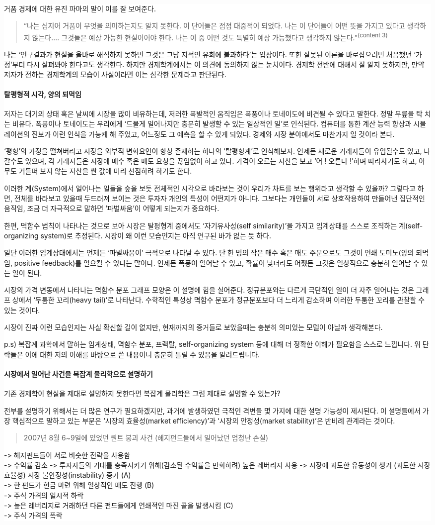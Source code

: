 거품 경제에 대한 유진 파마의 말이 이를 잘 보여준다.  
 
> “나는 심지어 거품이 무엇을 의미하는지도 알지 못한다. 이 단어들은 점점 대중적이 되었다. 
나는 이 단어들이 어떤 뜻을 가지고 있다고 생각하지 않는다…. 그것들은 예상 가능한 현실이어야 한다. 
나는 이 중 어떤 것도 특별히 예상 가능했다고 생각하지 않는다.”<sup>(content 3)</sup>  
 
나는 ‘연구결과가 현실을 올바로 해석하지 못하면 그것은 그냥 지적인 유희에 불과하다’는 입장이다. 
또한 잘못된 이론을 바로잡으려면 처음했던 ‘가정’부터 다시 살펴봐야 한다고도 생각한다. 
하지만 경제학계에서는 이 의견에 동의하지 않는 눈치이다. 경제학 전반에 대해서 잘 알지 못하지만, 
만약 저자가 전하는 경제학계의 모습이 사실이라면 이는 심각한 문제라고 판단된다.  
 
#### 탈평형적 시각, 양의 되먹임  
 
저자는 대기의 상태 혹은 날씨에 시장을 많이 비유하는데, 저러한 폭발적인 움직임은 폭풍이나 토네이도에 비견될 수 있다고 말한다. 
정말 무릎을 탁 치는 비유다. 폭풍이나 토네이도는 우리에게 ‘드물게 일어나지만 충분히 발생할 수 있는 일상적인 일’로 인식된다. 
컴퓨터를 통한 계산 능력 향상과 시뮬레이션의 진보가 이런 인식을 가능케 해 주었고, 어느정도 그 예측을 할 수 있게 되었다. 
경제와 시장 분야에서도 마찬가지 일 것이라 본다.  
 
‘평형’의 가정을 떨쳐버리고 시장을 외부적 변화요인이 항상 존재하는 하나의 ‘탈평형계’로 인식해보자. 
언제든 새로운 거래자들이 유입될수도 있고, 나갈수도 있으며, 각 거래자들은 시장에 매수 혹은 매도 요청을 끊임없이 하고 있다. 
가격이 오르는 자산을 보고 ‘어 ! 오른다 !’하며 따라사기도 하고, 아무도 거들떠 보지 않는 자산을 싼 값에 미리 선점하려 하기도 한다.  
 
이러한 계(System)에서 일어나는 일들을 숲을 보듯 전체적인 시각으로 바라보는 것이 우리가 차트를 보는 행위라고 생각할 수 있을까? 
그렇다고 하면, 전체를 바라보고 있을때 두드러져 보이는 것은 투자자 개인의 특성이 어떤지가 아니다. 
그보다는 개인들이 서로 상호작용하여 만들어낸 집단적인 움직임, 조금 더 자극적으로 말하면 ‘파벌싸움’이 어떻게 되는지가 중요하다.  
 
한편, 멱함수 법칙이 나타나는 것으로 보아 시장은 탈평형계 중에서도 ‘자기유사성(self similarity)’을 가지고 
임계상태를 스스로 조직하는 계(self-organizing system)로 추정된다. 시장이 왜 이런 모습인지는 아직 연구된 바가 없는 듯 하다.  
 
일단 이러한 임계상태에서는 언제든 ‘파벌싸움이’ 극적으로 나타날 수 있다. 
단 한 명의 작은 매수 혹은 매도 주문으로도 그것이 연쇄 도미노(양의 되먹임, positive feedback)를 일으킬 수 있다는 말이다. 
언제든 폭풍이 일어날 수 있고, 확률이 낮더라도 어쨌든 그것은 일상적으로 충분히 일어날 수 있는 일이 된다.  
 
시장의 가격 변동에서 나타나는 멱함수 분포 그래프 모양은 이 설명에 힘을 실어준다. 
정규분포와는 다르게 극단적인 일이 더 자주 일어나는 것은 그래프 상에서 ‘두툼한 꼬리(heavy tail)’로 나타난다. 
수학적인 특성상 멱함수 분포가 정규분포보다 더 느리게 감소하며 이러한 두툼한 꼬리를 관찰할 수 있는 것이다.  
 
시장이 진짜 이런 모습인지는 사실 확신할 길이 없지만, 현재까지의 증거들로 보았을때는 충분히 의미있는 모델이 아닐까 생각해본다.  
 
p.s) 복잡계 과학에서 말하는 임계상태, 멱함수 분포, 프랙탈, self-organizing system 등에 대해 더 정확한 이해가 필요함을 스스로 느낍니다. 
위 단락들은 이에 대한 저의 이해를 바탕으로 쓴 내용이니 충분히 틀릴 수 있음을 알려드립니다.  
 
#### 시장에서 일어난 사건을 복잡계 물리학으로 설명하기  
 
기존 경제학이 현실을 제대로 설명하지 못한다면 복잡계 물리학은 그럼 제대로 설명할 수 있는가?  
 
전부를 설명하기 위해서는 더 많은 연구가 필요하겠지만, 과거에 발생하였던 극적인 격변들 몇 가지에 대한 설명 가능성이 제시된다. 
이 설명들에서 가장 핵심적으로 말하고 있는 부분은 ‘시장의 효율성(market efficiency)’과 ‘시장의 안정성(market stability)’은 반비례 관계라는 것이다.   
 
> 2007년 8월 6~9일에 있었던 퀀트 붕괴 사건 (헤지펀드들에서 일어났던 엄청난 손실)  
 
-> 헤지펀드들이 서로 비슷한 전략을 사용함  
-> 수익률 감소 
-> 투자자들의 기대를 충족시키기 위해(감소된 수익률을 만회하려) 높은 레버리지 사용 
-> 시장에 과도한 유동성이 생겨 (과도한 시장 효율성) 시장 불안정성(instability) 증가 (A)  
-> 한 펀드가 현금 마련 위해 일상적인 매도 진행 (B)  
-> 주식 가격의 일시적 하락  
-> 높은 레버리지로 거래하던 다른 펀드들에게 연쇄적인 마진 콜을 발생시킴 (C)  
-> 주식 가격의 폭락  
 